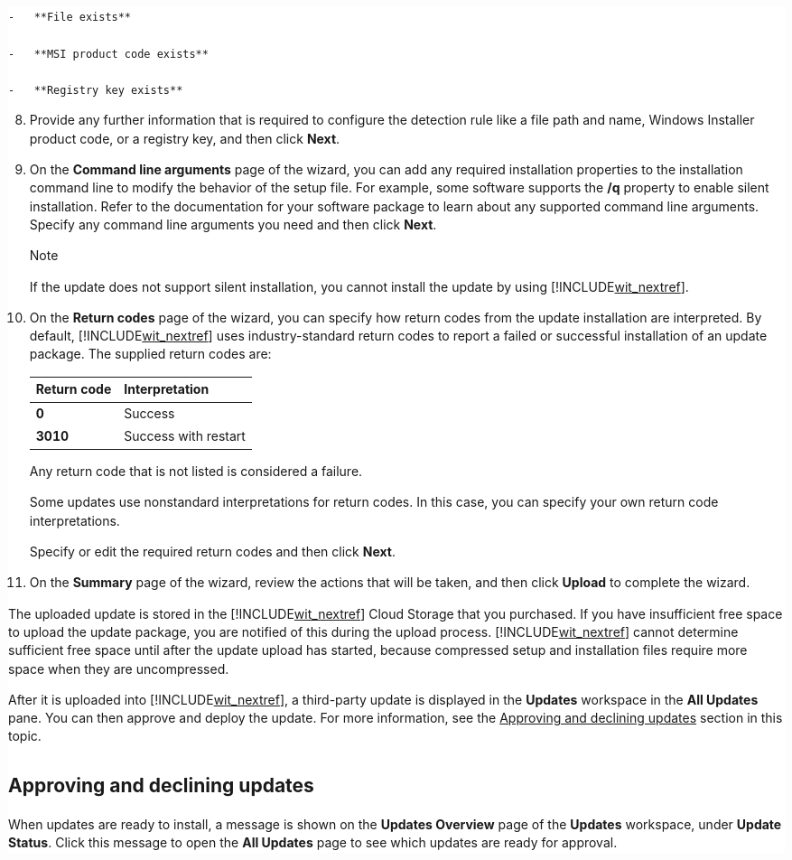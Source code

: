     -   **File exists**

    -   **MSI product code exists**

    -   **Registry key exists**

8.  Provide any further information that is required to configure the detection rule like a file path and name, Windows Installer product code, or a registry key, and then click **Next**.

9. On the **Command line arguments** page of the wizard, you can add any required installation properties to the installation command line to modify the behavior of the setup file. For example, some software supports the **/q** property to enable silent installation. Refer to the documentation for your software package to learn about any supported command line arguments. Specify any command line arguments you need and then click **Next**.

    > [!NOTE]
    > If the update does not support silent installation, you cannot install the update by using [!INCLUDE[wit_nextref](./includes/wit_nextref_md.md)].

10. On the **Return codes** page of the wizard, you can specify how return codes from the update installation are interpreted. By default, [!INCLUDE[wit_nextref](./includes/wit_nextref_md.md)] uses industry-standard return codes to report a failed or successful installation of an update package. The supplied return codes are:

    |Return code|Interpretation|
    |---------------|------------------|
    |**0**|Success|
    |**3010**|Success with restart|
    Any return code that is not listed is considered a failure.

    Some updates use nonstandard interpretations for return codes. In this case, you can specify your own return code interpretations.

    Specify or edit the required return codes and then click **Next**.

11. On the **Summary** page of the wizard, review the actions that will be taken, and then click **Upload** to complete the wizard.

The uploaded update is stored in the [!INCLUDE[wit_nextref](./includes/wit_nextref_md.md)] Cloud Storage that you purchased. If you have insufficient free space to upload the update package, you are notified of this during the upload process. [!INCLUDE[wit_nextref](./includes/wit_nextref_md.md)] cannot determine sufficient free space until after the update upload has started, because compressed setup and installation files require more space when they are uncompressed.

After it is uploaded into [!INCLUDE[wit_nextref](./includes/wit_nextref_md.md)], a third-party update is displayed in the **Updates** workspace in the **All Updates** pane. You can then approve and deploy the update. For more information, see the [Approving and declining updates](keep-windows-pcs-up-to-date-with-software-updates-in-microsoft-intune.md#BKMK_Approve1) section in this topic.

## <a name="BKMK_Approve1"></a>Approving and declining updates
When updates are ready to install, a message is shown on the **Updates Overview** page of the **Updates** workspace, under **Update Status**. Click this message to open the **All Updates** page to see which updates are ready for approval.
